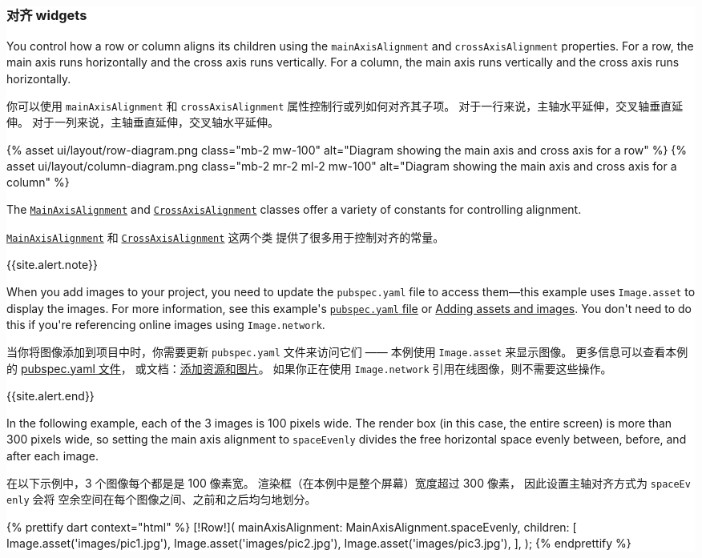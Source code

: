 ### 对齐 widgets

You control how a row or column aligns its children using the
`mainAxisAlignment` and `crossAxisAlignment` properties.
For a row, the main axis runs horizontally and the cross axis runs
vertically. For a column, the main axis runs vertically and the cross
axis runs horizontally.

你可以使用 `mainAxisAlignment` 和 `crossAxisAlignment`
属性控制行或列如何对齐其子项。
对于一行来说，主轴水平延伸，交叉轴垂直延伸。
对于一列来说，主轴垂直延伸，交叉轴水平延伸。

<div class="mb-2 text-center">
  {% asset ui/layout/row-diagram.png class="mb-2 mw-100"
      alt="Diagram showing the main axis and cross axis for a row" %}
  {% asset ui/layout/column-diagram.png class="mb-2 mr-2 ml-2 mw-100"
      alt="Diagram showing the main axis and cross axis for a column" %}
</div>

The [`MainAxisAlignment`][] and [`CrossAxisAlignment`][]
classes offer a variety of constants for controlling alignment.

[`MainAxisAlignment`][] 和 [`CrossAxisAlignment`][] 这两个类
提供了很多用于控制对齐的常量。

{{site.alert.note}}

  When you add images to your project,
  you need to update the `pubspec.yaml` file to access
  them&mdash;this example uses `Image.asset` to display
  the images.  For more information, see this example's
  [`pubspec.yaml` file][] or [Adding assets and images][].
  You don't need to do this if you're referencing online
  images using `Image.network`.

  当你将图像添加到项目中时，你需要更新 `pubspec.yaml` 文件来访问它们
  —— 本例使用 `Image.asset` 来显示图像。
  更多信息可以查看本例的 [pubspec.yaml 文件][`pubspec.yaml` file]，
  或文档：[添加资源和图片][Adding assets and images]。
  如果你正在使用 `Image.network` 引用在线图像，则不需要这些操作。

{{site.alert.end}}

In the following example, each of the 3 images is 100 pixels wide.
The render box (in this case, the entire screen)
is more than 300 pixels wide, so setting the main axis
alignment to `spaceEvenly` divides the free horizontal
space evenly between, before, and after each image.

在以下示例中，3 个图像每个都是是 100 像素宽。
渲染框（在本例中是整个屏幕）宽度超过 300 像素，
因此设置主轴对齐方式为 `spaceEvenly` 会将
空余空间在每个图像之间、之前和之后均匀地划分。

<div class="row">
<div class="col-lg-8">
  <?code-excerpt "layout/row_column/lib/main.dart (Row)" replace="/Row/[!$&!]/g"?>
  {% prettify dart context="html" %}
  [!Row!](
    mainAxisAlignment: MainAxisAlignment.spaceEvenly,
    children: [
      Image.asset('images/pic1.jpg'),
      Image.asset('images/pic2.jpg'),
      Image.asset('images/pic3.jpg'),
    ],
  );
  {% endprettify %}

[sizing]: {{null_safety_examples}}/layout/sizing
[Pavlova image]: https://pixabay.com/en/photos/pavlova
[蛋糕图片]: https://pixabay.com/en/photos/pavlova
[Pixabay]: https://pixabay.com/en/photos/pavlova
[Adding assets and images]: /docs/development/ui/assets-and-images
[API reference docs]: {{api}}
[`build()`]: {{api}}/widgets/StatelessWidget/build.html
[`Card`]: {{api}}/material/Card-class.html
[`Center`]: {{api}}/widgets/Center-class.html
[`Column`]: {{api}}/widgets/Column-class.html
[Common layout widgets]: #common-layout-widgets
[`Colors`]: {{api}}/material/Colors-class.html
[`Container`]: {{api}}/widgets/Container-class.html
[`CrossAxisAlignment`]: {{api}}/rendering/CrossAxisAlignment-class.html
[`DataTable`]: {{api}}/material/DataTable-class.html
[Dealing with Box Constraints in Flutter]: /docs/development/ui/layout/box-constraints
[Elevation]: {{site.material}}/design/environment/elevation.html
[`Expanded`]: {{api}}/widgets/Expanded-class.html
[Flutter in Focus]: https://www.youtube.com/watch?v=wgTBLj7rMPM&list=PLjxrf2q8roU2HdJQDjJzOeO6J3FoFLWr2
[`GridView`]: {{api}}/widgets/GridView-class.html
[`GridTile`]: {{api}}/material/GridTile-class.html
[HTML/CSS Analogs in Flutter]: /docs/get-started/flutter-for/web-devs
[`Icon`]: {{api}}/material/Icons-class.html
[`Image`]: {{api}}/widgets/Image-class.html
[Layout tutorial]: /docs/development/ui/layout/tutorial
[layout widgets]: /docs/development/ui/widgets/layout
[`ListTile`]: {{api}}/material/ListTile-class.html
[`ListView`]: {{api}}/widgets/ListView-class.html
[`MainAxisAlignment`]: {{api}}/rendering/MainAxisAlignment-class.html
[Material card]: {{site.material}}/design/components/cards.html
[Material Design]: {{site.material}}/design
[Material Design palette]: {{site.material}}/design/color
[Material library]: {{api}}/material/material-library.html
[pubspec file]: {{null_safety_examples}}/layout/pavlova/pubspec.yaml
[`pubspec.yaml` file]: {{null_safety_examples}}/layout/row_column/pubspec.yaml
[repo]: {{site.repo.flutter}}/tree/master/dev/integration_tests/flutter_gallery
[`Row`]: {{api}}/widgets/Row-class.html
[running app]: https://flutter.github.io/gallery/#/
[`Scaffold`]: {{api}}/material/Scaffold-class.html
[`SizedBox`]: {{api}}/widgets/SizedBox-class.html
[`Stack`]: {{api}}/widgets/Stack-class.html
[`Table`]: {{api}}/widgets/Table-class.html
[`Text`]: {{api}}/widgets/Text-class.html
[tutorial]: /docs/development/ui/layout/tutorial
[布局构建教程]: /docs/development/ui/layout/tutorial
[widgets library]: {{api}}/widgets/widgets-library.html
[Widget catalog]: /docs/development/ui/widgets
[Widget 目录]: /docs/development/ui/widgets
[Debugging layout issues visually]: /docs/development/tools/devtools/inspector#debugging-layout-issues-visually
[Understanding constraints]: /docs/development/ui/layout/constraints
[Using the Flutter inspector]: /docs/development/tools/devtools/inspector
[Widget of the Week series]: https://www.youtube.com/playlist?list=PLjxrf2q8roU23XGwz3Km7sQZFTdB996iG
[Zero to One with Flutter]: {{site.medium}}/@mravn/zero-to-one-with-flutter-43b13fd7b354